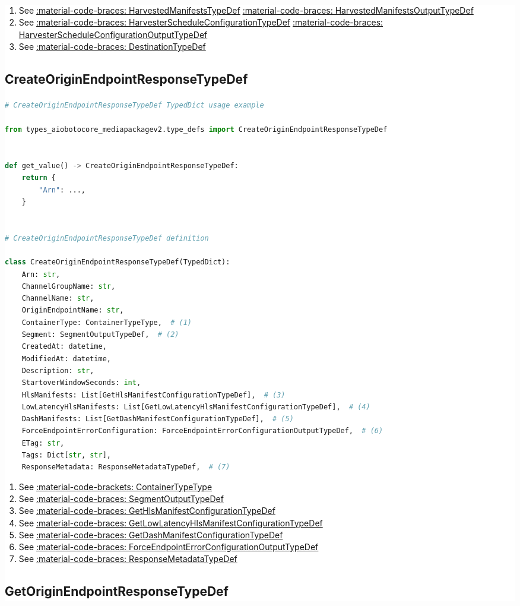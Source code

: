 1. See [:material-code-braces: HarvestedManifestsTypeDef](./type_defs.md#harvestedmanifeststypedef) [:material-code-braces: HarvestedManifestsOutputTypeDef](./type_defs.md#harvestedmanifestsoutputtypedef) 
2. See [:material-code-braces: HarvesterScheduleConfigurationTypeDef](./type_defs.md#harvesterscheduleconfigurationtypedef) [:material-code-braces: HarvesterScheduleConfigurationOutputTypeDef](./type_defs.md#harvesterscheduleconfigurationoutputtypedef) 
3. See [:material-code-braces: DestinationTypeDef](./type_defs.md#destinationtypedef) 
## CreateOriginEndpointResponseTypeDef

```python
# CreateOriginEndpointResponseTypeDef TypedDict usage example

from types_aiobotocore_mediapackagev2.type_defs import CreateOriginEndpointResponseTypeDef


def get_value() -> CreateOriginEndpointResponseTypeDef:
    return {
        "Arn": ...,
    }


# CreateOriginEndpointResponseTypeDef definition

class CreateOriginEndpointResponseTypeDef(TypedDict):
    Arn: str,
    ChannelGroupName: str,
    ChannelName: str,
    OriginEndpointName: str,
    ContainerType: ContainerTypeType,  # (1)
    Segment: SegmentOutputTypeDef,  # (2)
    CreatedAt: datetime,
    ModifiedAt: datetime,
    Description: str,
    StartoverWindowSeconds: int,
    HlsManifests: List[GetHlsManifestConfigurationTypeDef],  # (3)
    LowLatencyHlsManifests: List[GetLowLatencyHlsManifestConfigurationTypeDef],  # (4)
    DashManifests: List[GetDashManifestConfigurationTypeDef],  # (5)
    ForceEndpointErrorConfiguration: ForceEndpointErrorConfigurationOutputTypeDef,  # (6)
    ETag: str,
    Tags: Dict[str, str],
    ResponseMetadata: ResponseMetadataTypeDef,  # (7)
```

1. See [:material-code-brackets: ContainerTypeType](./literals.md#containertypetype) 
2. See [:material-code-braces: SegmentOutputTypeDef](./type_defs.md#segmentoutputtypedef) 
3. See [:material-code-braces: GetHlsManifestConfigurationTypeDef](./type_defs.md#gethlsmanifestconfigurationtypedef) 
4. See [:material-code-braces: GetLowLatencyHlsManifestConfigurationTypeDef](./type_defs.md#getlowlatencyhlsmanifestconfigurationtypedef) 
5. See [:material-code-braces: GetDashManifestConfigurationTypeDef](./type_defs.md#getdashmanifestconfigurationtypedef) 
6. See [:material-code-braces: ForceEndpointErrorConfigurationOutputTypeDef](./type_defs.md#forceendpointerrorconfigurationoutputtypedef) 
7. See [:material-code-braces: ResponseMetadataTypeDef](./type_defs.md#responsemetadatatypedef) 
## GetOriginEndpointResponseTypeDef
